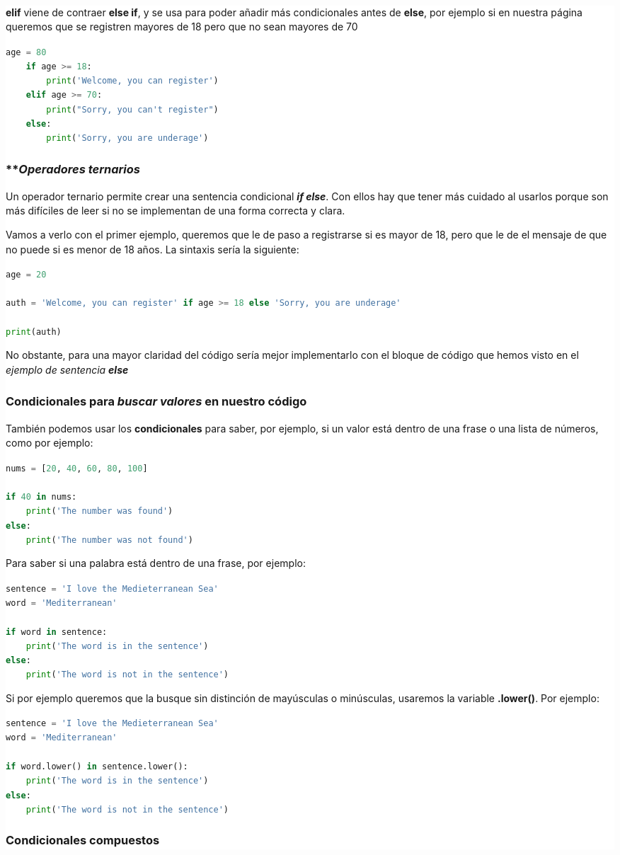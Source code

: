 **elif** viene de contraer **else if**, y se usa para poder añadir más condicionales antes de **else**, por ejemplo si en nuestra página queremos que se registren mayores de 18 pero que no sean mayores de 70
```python
age = 80
    if age >= 18:
        print('Welcome, you can register')
    elif age >= 70:
        print("Sorry, you can't register")
    else:
        print('Sorry, you are underage')
```

### **_Operadores ternarios_

Un operador ternario permite crear una sentencia condicional **_if else_**. Con ellos hay que tener más cuidado al usarlos porque son más difíciles de leer si no se implementan de una forma correcta y clara.

Vamos a verlo con el primer ejemplo, queremos que le de paso a registrarse si es mayor de 18, pero que le de el mensaje de que no puede si es menor de 18 años. La sintaxis sería la siguiente:
```python
age = 20

auth = 'Welcome, you can register' if age >= 18 else 'Sorry, you are underage'

print(auth)
```
No obstante, para una mayor claridad del código sería mejor implementarlo con el bloque de código que hemos visto en el _ejemplo de sentencia **else**_

### **Condicionales para _buscar valores_ en nuestro código**

También podemos usar los **condicionales** para saber, por ejemplo, si un valor está dentro de una frase o una lista de números, como por ejemplo:
```python
nums = [20, 40, 60, 80, 100]

if 40 in nums:
    print('The number was found')
else:
    print('The number was not found')
```
Para saber si una palabra está dentro de una frase, por ejemplo:
```python
sentence = 'I love the Medieterranean Sea'
word = 'Mediterranean'

if word in sentence:
    print('The word is in the sentence')
else:
    print('The word is not in the sentence')
```
Si por ejemplo queremos que la busque sin distinción de mayúsculas o minúsculas, usaremos la variable **.lower()**. Por ejemplo:
```python
sentence = 'I love the Medieterranean Sea'
word = 'Mediterranean'

if word.lower() in sentence.lower():
    print('The word is in the sentence')
else:
    print('The word is not in the sentence')
```
### **Condicionales compuestos**